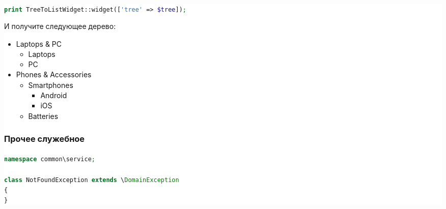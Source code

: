 ```php
print TreeToListWidget::widget(['tree' => $tree]);
```
И получите следующее дерево:
<ul>
<li>Laptops &amp; PC<ul>
<li>Laptops</li>
<li>PC</li>
</ul></li>
<li>Phones &amp; Accessories<ul>
<li>Smartphones<ul>
<li>Android</li>
<li>iOS</li>
</ul></li>
<li>Batteries</li>
</ul></li>
</ul>
   
### Прочее служебное <span id="other"></span>
```php
namespace common\service;

class NotFoundException extends \DomainException
{
}
```




